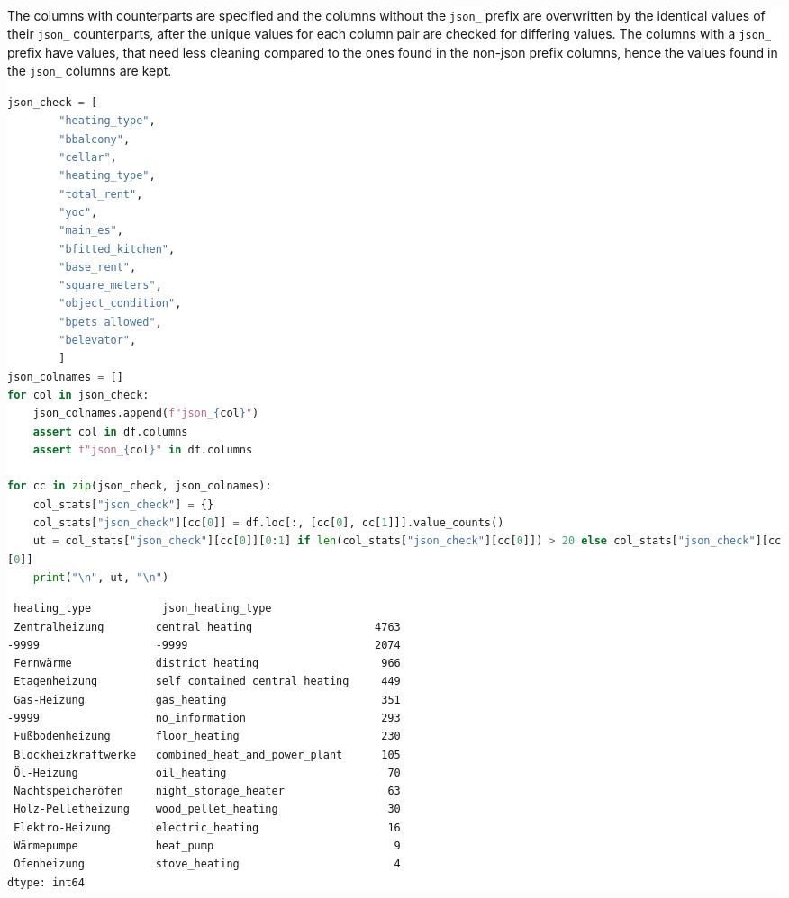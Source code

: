 
The columns with counterparts are specified and the columns without the `json_`
prefix are overwritten by the identical values of their `json_` counterparts,
after the unique values for each column pair are checked for differing values.
The columns with a  `json_` prefix have values, that need less cleaning compared
to the ones found in the non-json prefix columns, hence the values found in the
`json_` columns are kept.


```python
json_check = [
        "heating_type",
        "bbalcony",
        "cellar",
        "heating_type",
        "total_rent",
        "yoc",
        "main_es",
        "bfitted_kitchen",
        "base_rent",
        "square_meters",
        "object_condition",
        "bpets_allowed",
        "belevator",
        ]
json_colnames = []
for col in json_check:
    json_colnames.append(f"json_{col}")
    assert col in df.columns
    assert f"json_{col}" in df.columns

for cc in zip(json_check, json_colnames):
    col_stats["json_check"] = {}
    col_stats["json_check"][cc[0]] = df.loc[:, [cc[0], cc[1]]].value_counts()
    ut = col_stats["json_check"][cc[0]][0:1] if len(col_stats["json_check"][cc[0]]) > 20 else col_stats["json_check"][cc[0]]
    print("\n", ut, "\n")
```


     heating_type           json_heating_type             
     Zentralheizung        central_heating                   4763
    -9999                  -9999                             2074
     Fernwärme             district_heating                   966
     Etagenheizung         self_contained_central_heating     449
     Gas-Heizung           gas_heating                        351
    -9999                  no_information                     293
     Fußbodenheizung       floor_heating                      230
     Blockheizkraftwerke   combined_heat_and_power_plant      105
     Öl-Heizung            oil_heating                         70
     Nachtspeicheröfen     night_storage_heater                63
     Holz-Pelletheizung    wood_pellet_heating                 30
     Elektro-Heizung       electric_heating                    16
     Wärmepumpe            heat_pump                            9
     Ofenheizung           stove_heating                        4
    dtype: int64
